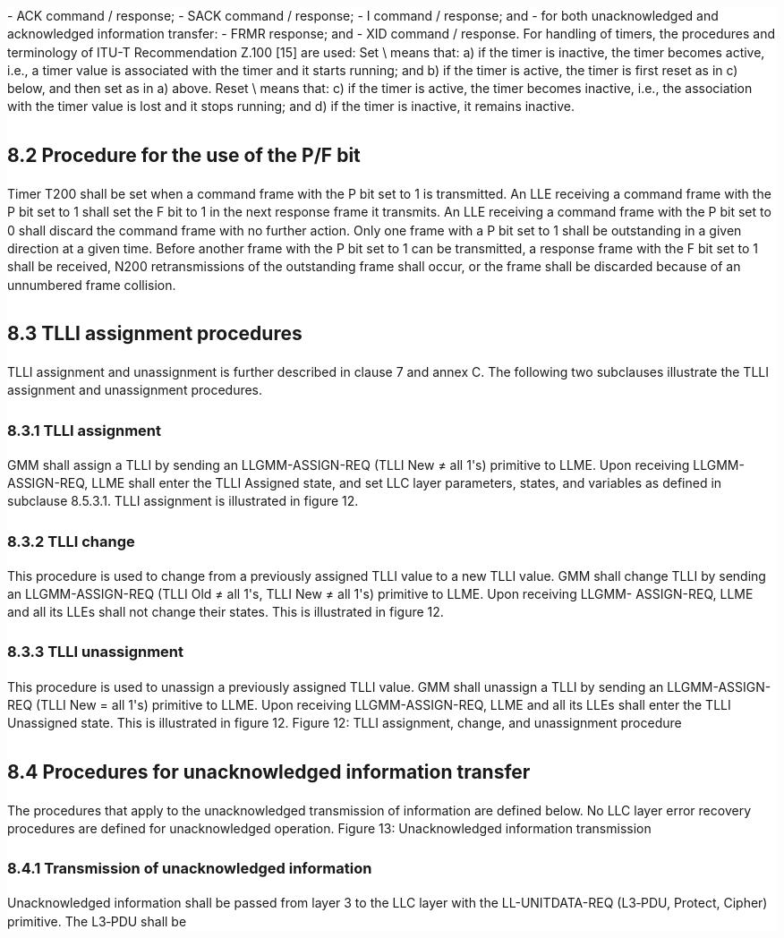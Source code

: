 \- ACK command / response;
\- SACK command / response;
\- I command / response; and
\- for both unacknowledged and acknowledged information transfer:
\- FRMR response; and
\- XID command / response.
For handling of timers, the procedures and terminology of ITU-T Recommendation
Z.100 [15] are used:
Set \ means that:
a) if the timer is inactive, the timer becomes active, i.e., a timer value is
associated with the timer and it starts running; and
b) if the timer is active, the timer is first reset as in c) below, and then
set as in a) above.
Reset \ means that:
c) if the timer is active, the timer becomes inactive, i.e., the association
with the timer value is lost and it stops running; and
d) if the timer is inactive, it remains inactive.
## 8.2 Procedure for the use of the P/F bit
Timer T200 shall be set when a command frame with the P bit set to 1 is
transmitted. An LLE receiving a command frame with the P bit set to 1 shall
set the F bit to 1 in the next response frame it transmits. An LLE receiving a
command frame with the P bit set to 0 shall discard the command frame with no
further action.
Only one frame with a P bit set to 1 shall be outstanding in a given direction
at a given time. Before another frame with the P bit set to 1 can be
transmitted, a response frame with the F bit set to 1 shall be received, N200
retransmissions of the outstanding frame shall occur, or the frame shall be
discarded because of an unnumbered frame collision.
## 8.3 TLLI assignment procedures
TLLI assignment and unassignment is further described in clause 7 and annex C.
The following two subclauses illustrate the TLLI assignment and unassignment
procedures.
### 8.3.1 TLLI assignment
GMM shall assign a TLLI by sending an LLGMM-ASSIGN-REQ (TLLI New ≠ all 1\'s)
primitive to LLME. Upon receiving LLGMM-ASSIGN-REQ, LLME shall enter the TLLI
Assigned state, and set LLC layer parameters, states, and variables as defined
in subclause 8.5.3.1. TLLI assignment is illustrated in figure 12.
### 8.3.2 TLLI change
This procedure is used to change from a previously assigned TLLI value to a
new TLLI value. GMM shall change TLLI by sending an LLGMM-ASSIGN-REQ (TLLI Old
≠ all 1\'s, TLLI New ≠ all 1\'s) primitive to LLME. Upon receiving LLGMM-
ASSIGN-REQ, LLME and all its LLEs shall not change their states. This is
illustrated in figure 12.
### 8.3.3 TLLI unassignment
This procedure is used to unassign a previously assigned TLLI value. GMM shall
unassign a TLLI by sending an LLGMM-ASSIGN-REQ (TLLI New = all 1\'s) primitive
to LLME. Upon receiving LLGMM-ASSIGN-REQ, LLME and all its LLEs shall enter
the TLLI Unassigned state. This is illustrated in figure 12.
Figure 12: TLLI assignment, change, and unassignment procedure
## 8.4 Procedures for unacknowledged information transfer
The procedures that apply to the unacknowledged transmission of information
are defined below. No LLC layer error recovery procedures are defined for
unacknowledged operation.
Figure 13: Unacknowledged information transmission
### 8.4.1 Transmission of unacknowledged information
Unacknowledged information shall be passed from layer 3 to the LLC layer with
the LL-UNITDATA-REQ (L3‑PDU, Protect, Cipher) primitive. The L3‑PDU shall be